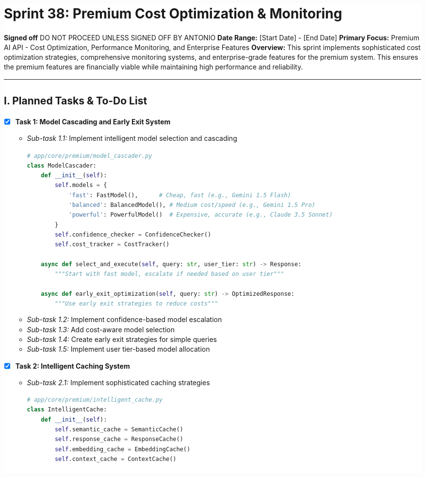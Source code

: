 # Sprint 38: Premium Cost Optimization & Monitoring

**Signed off** DO NOT PROCEED UNLESS SIGNED OFF BY ANTONIO
**Date Range:** [Start Date] - [End Date]
**Primary Focus:** Premium AI API - Cost Optimization, Performance Monitoring, and Enterprise Features
**Overview:** This sprint implements sophisticated cost optimization strategies, comprehensive monitoring systems, and enterprise-grade features for the premium system. This ensures the premium features are financially viable while maintaining high performance and reliability.

---

## I. Planned Tasks & To-Do List

- [x] **Task 1: Model Cascading and Early Exit System**
    - *Sub-task 1.1:* Implement intelligent model selection and cascading
        ```python
        # app/core/premium/model_cascader.py
        class ModelCascader:
            def __init__(self):
                self.models = {
                    'fast': FastModel(),      # Cheap, fast (e.g., Gemini 1.5 Flash)
                    'balanced': BalancedModel(), # Medium cost/speed (e.g., Gemini 1.5 Pro)
                    'powerful': PowerfulModel()  # Expensive, accurate (e.g., Claude 3.5 Sonnet)
                }
                self.confidence_checker = ConfidenceChecker()
                self.cost_tracker = CostTracker()
            
            async def select_and_execute(self, query: str, user_tier: str) -> Response:
                """Start with fast model, escalate if needed based on user tier"""
                
            async def early_exit_optimization(self, query: str) -> OptimizedResponse:
                """Use early exit strategies to reduce costs"""
        ```
    - *Sub-task 1.2:* Implement confidence-based model escalation
    - *Sub-task 1.3:* Add cost-aware model selection
    - *Sub-task 1.4:* Create early exit strategies for simple queries
    - *Sub-task 1.5:* Implement user tier-based model allocation

- [x] **Task 2: Intelligent Caching System**
    - *Sub-task 2.1:* Implement sophisticated caching strategies
        ```python
        # app/core/premium/intelligent_cache.py
        class IntelligentCache:
            def __init__(self):
                self.semantic_cache = SemanticCache()
                self.response_cache = ResponseCache()
                self.embedding_cache = EmbeddingCache()
                self.context_cache = ContextCache()
            